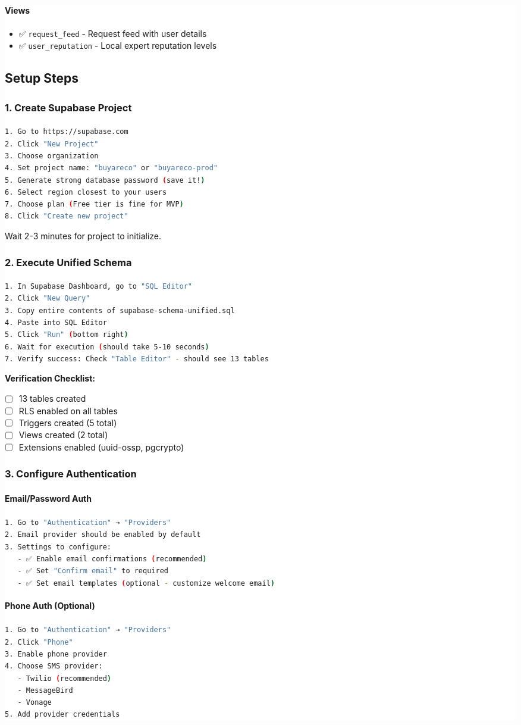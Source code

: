 #### Views
- ✅ `request_feed` - Request feed with user details
- ✅ `user_reputation` - Local expert reputation levels

## Setup Steps

### 1. Create Supabase Project

```bash
1. Go to https://supabase.com
2. Click "New Project"
3. Choose organization
4. Set project name: "buyareco" or "buyareco-prod"
5. Generate strong database password (save it!)
6. Select region closest to your users
7. Choose plan (Free tier is fine for MVP)
8. Click "Create new project"
```

Wait 2-3 minutes for project to initialize.

### 2. Execute Unified Schema

```bash
1. In Supabase Dashboard, go to "SQL Editor"
2. Click "New Query"
3. Copy entire contents of supabase-schema-unified.sql
4. Paste into SQL Editor
5. Click "Run" (bottom right)
6. Wait for execution (should take 5-10 seconds)
7. Verify success: Check "Table Editor" - should see 13 tables
```

**Verification Checklist:**
- [ ] 13 tables created
- [ ] RLS enabled on all tables
- [ ] Triggers created (5 total)
- [ ] Views created (2 total)
- [ ] Extensions enabled (uuid-ossp, pgcrypto)

### 3. Configure Authentication

#### Email/Password Auth
```bash
1. Go to "Authentication" → "Providers"
2. Email provider should be enabled by default
3. Settings to configure:
   - ✅ Enable email confirmations (recommended)
   - ✅ Set "Confirm email" to required
   - ✅ Set email templates (optional - customize welcome email)
```

#### Phone Auth (Optional)
```bash
1. Go to "Authentication" → "Providers"
2. Click "Phone"
3. Enable phone provider
4. Choose SMS provider:
   - Twilio (recommended)
   - MessageBird
   - Vonage
5. Add provider credentials
```
